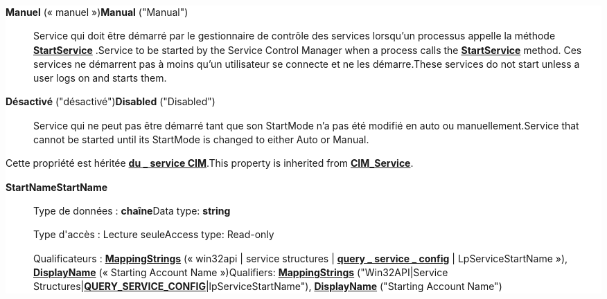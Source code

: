 </dd> <dt>

<span id="Manual"></span><span id="manual"></span><span id="MANUAL"></span>

<span data-ttu-id="63259-305"><span id="Manual"></span><span id="manual"></span><span id="MANUAL"></span>**Manuel** (« manuel »)</span><span class="sxs-lookup"><span data-stu-id="63259-305"><span id="Manual"></span><span id="manual"></span><span id="MANUAL"></span>**Manual** ("Manual")</span></span>


</dt> <dd>

<span data-ttu-id="63259-306">Service qui doit être démarré par le gestionnaire de contrôle des services lorsqu’un processus appelle la méthode [**StartService**](startservice-method-in-class-win32-service.md) .</span><span class="sxs-lookup"><span data-stu-id="63259-306">Service to be started by the Service Control Manager when a process calls the [**StartService**](startservice-method-in-class-win32-service.md) method.</span></span> <span data-ttu-id="63259-307">Ces services ne démarrent pas à moins qu’un utilisateur se connecte et ne les démarre.</span><span class="sxs-lookup"><span data-stu-id="63259-307">These services do not start unless a user logs on and starts them.</span></span>

</dd> <dt>

<span id="Disabled"></span><span id="disabled"></span><span id="DISABLED"></span>

<span data-ttu-id="63259-308"><span id="Disabled"></span><span id="disabled"></span><span id="DISABLED"></span>**Désactivé** ("désactivé")</span><span class="sxs-lookup"><span data-stu-id="63259-308"><span id="Disabled"></span><span id="disabled"></span><span id="DISABLED"></span>**Disabled** ("Disabled")</span></span>


</dt> <dd>

<span data-ttu-id="63259-309">Service qui ne peut pas être démarré tant que son StartMode n’a pas été modifié en auto ou manuellement.</span><span class="sxs-lookup"><span data-stu-id="63259-309">Service that cannot be started until its StartMode is changed to either Auto or Manual.</span></span>

</dd> </dl>

<span data-ttu-id="63259-310">Cette propriété est héritée [**du \_ service CIM**](cim-service.md).</span><span class="sxs-lookup"><span data-stu-id="63259-310">This property is inherited from [**CIM\_Service**](cim-service.md).</span></span>

</dd> <dt>

<span data-ttu-id="63259-311">**StartName**</span><span class="sxs-lookup"><span data-stu-id="63259-311">**StartName**</span></span>
</dt> <dd> <dl> <dt>

<span data-ttu-id="63259-312">Type de données : **chaîne**</span><span class="sxs-lookup"><span data-stu-id="63259-312">Data type: **string**</span></span>
</dt> <dt>

<span data-ttu-id="63259-313">Type d'accès : Lecture seule</span><span class="sxs-lookup"><span data-stu-id="63259-313">Access type: Read-only</span></span>
</dt> <dt>

<span data-ttu-id="63259-314">Qualificateurs : [**MappingStrings**](../wmisdk/standard-qualifiers.md) (« win32api \| service structures \| [**query \_ service \_ config**](/windows/win32/api/winsvc/ns-winsvc-query_service_configa) \| LpServiceStartName »), [**DisplayName**](../wmisdk/standard-qualifiers.md) (« Starting Account Name »)</span><span class="sxs-lookup"><span data-stu-id="63259-314">Qualifiers: [**MappingStrings**](../wmisdk/standard-qualifiers.md) ("Win32API\|Service Structures\|[**QUERY\_SERVICE\_CONFIG**](/windows/win32/api/winsvc/ns-winsvc-query_service_configa)\|lpServiceStartName"), [**DisplayName**](../wmisdk/standard-qualifiers.md) ("Starting Account Name")</span></span>
</dt> </dl>
